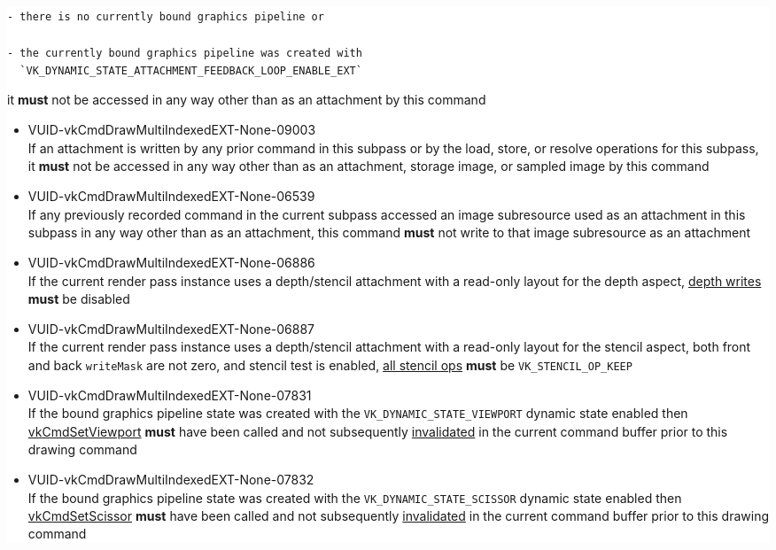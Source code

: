     - there is no currently bound graphics pipeline or

    - the currently bound graphics pipeline was created with
      `VK_DYNAMIC_STATE_ATTACHMENT_FEEDBACK_LOOP_ENABLE_EXT`

  it **must** not be accessed in any way other than as an attachment by
  this command

- <a href="#VUID-vkCmdDrawMultiIndexedEXT-None-09003"
  id="VUID-vkCmdDrawMultiIndexedEXT-None-09003"></a>
  VUID-vkCmdDrawMultiIndexedEXT-None-09003  
  If an attachment is written by any prior command in this subpass or by
  the load, store, or resolve operations for this subpass, it **must**
  not be accessed in any way other than as an attachment, storage image,
  or sampled image by this command

- <a href="#VUID-vkCmdDrawMultiIndexedEXT-None-06539"
  id="VUID-vkCmdDrawMultiIndexedEXT-None-06539"></a>
  VUID-vkCmdDrawMultiIndexedEXT-None-06539  
  If any previously recorded command in the current subpass accessed an
  image subresource used as an attachment in this subpass in any way
  other than as an attachment, this command **must** not write to that
  image subresource as an attachment

- <a href="#VUID-vkCmdDrawMultiIndexedEXT-None-06886"
  id="VUID-vkCmdDrawMultiIndexedEXT-None-06886"></a>
  VUID-vkCmdDrawMultiIndexedEXT-None-06886  
  If the current render pass instance uses a depth/stencil attachment
  with a read-only layout for the depth aspect, [depth
  writes](#fragops-depth-write) **must** be disabled

- <a href="#VUID-vkCmdDrawMultiIndexedEXT-None-06887"
  id="VUID-vkCmdDrawMultiIndexedEXT-None-06887"></a>
  VUID-vkCmdDrawMultiIndexedEXT-None-06887  
  If the current render pass instance uses a depth/stencil attachment
  with a read-only layout for the stencil aspect, both front and back
  `writeMask` are not zero, and stencil test is enabled, [all stencil
  ops](#fragops-stencil) **must** be `VK_STENCIL_OP_KEEP`

- <a href="#VUID-vkCmdDrawMultiIndexedEXT-None-07831"
  id="VUID-vkCmdDrawMultiIndexedEXT-None-07831"></a>
  VUID-vkCmdDrawMultiIndexedEXT-None-07831  
  If the bound graphics pipeline state was created with the
  `VK_DYNAMIC_STATE_VIEWPORT` dynamic state enabled then
  [vkCmdSetViewport](https://registry.khronos.org/vulkan/specs/1.3-extensions/man/html/vkCmdSetViewport.html) **must** have been called
  and not subsequently [invalidated](#dynamic-state-lifetime) in the
  current command buffer prior to this drawing command

- <a href="#VUID-vkCmdDrawMultiIndexedEXT-None-07832"
  id="VUID-vkCmdDrawMultiIndexedEXT-None-07832"></a>
  VUID-vkCmdDrawMultiIndexedEXT-None-07832  
  If the bound graphics pipeline state was created with the
  `VK_DYNAMIC_STATE_SCISSOR` dynamic state enabled then
  [vkCmdSetScissor](https://registry.khronos.org/vulkan/specs/1.3-extensions/man/html/vkCmdSetScissor.html) **must** have been called and
  not subsequently [invalidated](#dynamic-state-lifetime) in the current
  command buffer prior to this drawing command
